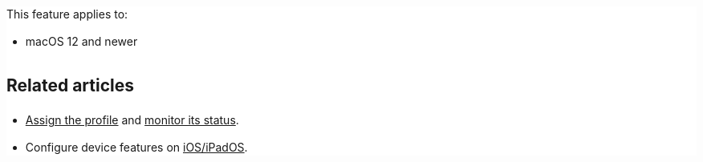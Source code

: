   This feature applies to:
  
  - macOS 12 and newer

## Related articles

- [Assign the profile](device-profile-assign.md) and [monitor its status](device-profile-monitor.md).

- Configure device features on [iOS/iPadOS](ios-device-features-settings.md).
